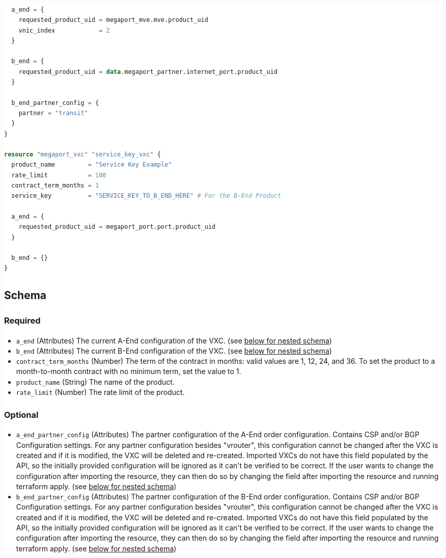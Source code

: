 ```terraform
  a_end = {
    requested_product_uid = megaport_mve.mve.product_uid
    vnic_index            = 2
  }

  b_end = {
    requested_product_uid = data.megaport_partner.internet_port.product_uid
  }

  b_end_partner_config = {
    partner = "transit"
  }
}

resource "megaport_vxc" "service_key_vxc" {
  product_name         = "Service Key Example"
  rate_limit           = 100
  contract_term_months = 1
  service_key          = "SERVICE_KEY_TO_B_END_HERE" # For the B-End Product

  a_end = {
    requested_product_uid = megaport_port.port.product_uid
  }

  b_end = {}
}
```


## Schema

### Required

- `a_end` (Attributes) The current A-End configuration of the VXC. (see [below for nested schema](#nestedatt--a_end))
- `b_end` (Attributes) The current B-End configuration of the VXC. (see [below for nested schema](#nestedatt--b_end))
- `contract_term_months` (Number) The term of the contract in months: valid values are 1, 12, 24, and 36. To set the product to a month-to-month contract with no minimum term, set the value to 1.
- `product_name` (String) The name of the product.
- `rate_limit` (Number) The rate limit of the product.

### Optional

- `a_end_partner_config` (Attributes) The partner configuration of the A-End order configuration. Contains CSP and/or BGP Configuration settings. For any partner configuration besides "vrouter", this configuration cannot be changed after the VXC is created and if it is modified, the VXC will be deleted and re-created. Imported VXCs do not have this field populated by the API, so the initially provided configuration will be ignored as it can't be verified to be correct. If the user wants to change the configuration after importing the resource, they can then do so by changing the field after importing the resource and running terraform apply. (see [below for nested schema](#nestedatt--a_end_partner_config))
- `b_end_partner_config` (Attributes) The partner configuration of the B-End order configuration. Contains CSP and/or BGP Configuration settings. For any partner configuration besides "vrouter", this configuration cannot be changed after the VXC is created and if it is modified, the VXC will be deleted and re-created. Imported VXCs do not have this field populated by the API, so the initially provided configuration will be ignored as it can't be verified to be correct. If the user wants to change the configuration after importing the resource, they can then do so by changing the field after importing the resource and running terraform apply. (see [below for nested schema](#nestedatt--b_end_partner_config))